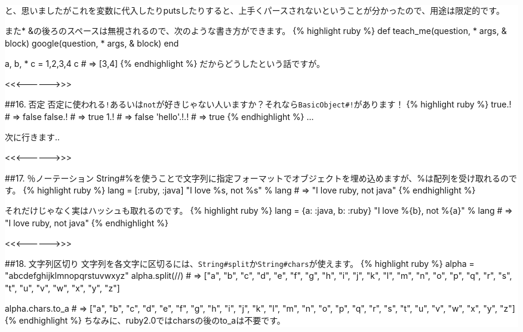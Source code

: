と、思いましたがこれを変数に代入したりputsしたりすると、上手くパースされないということが分かったので、用途は限定的です。

また* &の後ろのスペースは無視されるので、次のような書き方ができます。
{% highlight ruby %}
 def teach_me(question, * args, & block)
   google(question, * args, & block)
 end

 a, b, * c = 1,2,3,4
 c # => [3,4]
{% endhighlight %}
だからどうしたという話ですが。


<<<------>>>

##16. 否定
否定に使われる`!`あるいは`not`が好きじゃない人いますか？それなら`BasicObject#!`があります！
{% highlight ruby %}
 true.! # => false
 false.! # => true
 1.! # => false
 'hello'.!.! # => true
{% endhighlight %}
...

次に行きます..

<<<------>>>

##17. ％ノーテーション
String#%を使うことで文字列に指定フォーマットでオブジェクトを埋め込めますが、%は配列を受け取れるのです。
{% highlight ruby %}
 lang = [:ruby, :java]
 "I love %s, not %s" % lang # => "I love ruby, not java"
{% endhighlight %}

それだけじゃなく実はハッシュも取れるのです。
{% highlight ruby %}
 lang = {a: :java, b: :ruby}
 "I love %{b}, not %{a}" % lang # => "I love ruby, not java"
{% endhighlight %}

<<<------>>>

##18. 文字列区切り
文字列を各文字に区切るには、`String#split`か`String#chars`が使えます。
{% highlight ruby %}
 alpha = "abcdefghijklmnopqrstuvwxyz"
 alpha.split(//) # => ["a", "b", "c", "d", "e", "f", "g", "h", "i", "j", "k", "l", "m", "n", "o", "p", "q", "r", "s", "t", "u", "v", "w", "x", "y", "z"]
 
 alpha.chars.to_a # => ["a", "b", "c", "d", "e", "f", "g", "h", "i", "j", "k", "l", "m", "n", "o", "p", "q", "r", "s", "t", "u", "v", "w", "x", "y", "z"]
{% endhighlight %}
ちなみに、ruby2.0ではcharsの後のto_aは不要です。
